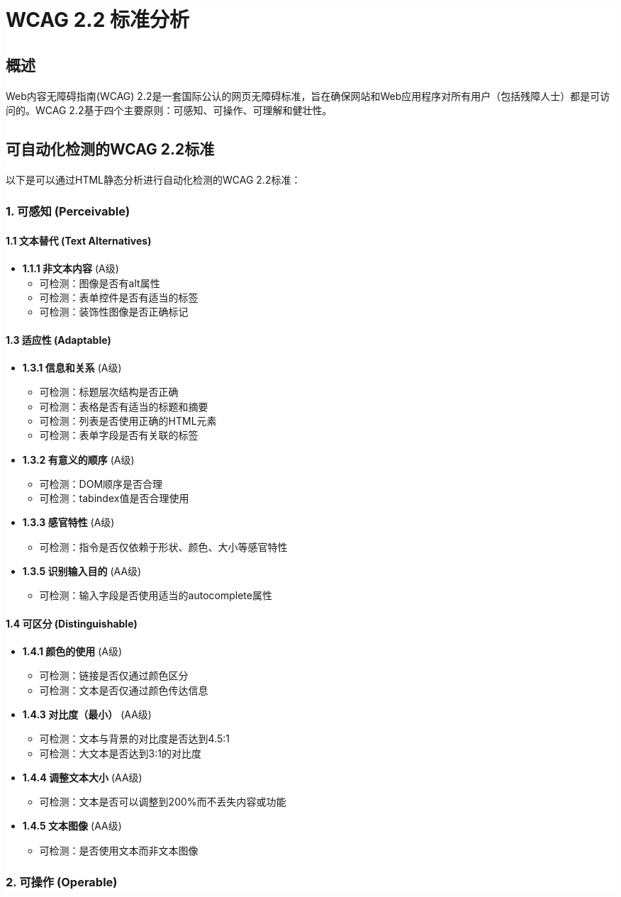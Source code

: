 # WCAG 2.2 标准分析

## 概述
Web内容无障碍指南(WCAG) 2.2是一套国际公认的网页无障碍标准，旨在确保网站和Web应用程序对所有用户（包括残障人士）都是可访问的。WCAG 2.2基于四个主要原则：可感知、可操作、可理解和健壮性。

## 可自动化检测的WCAG 2.2标准

以下是可以通过HTML静态分析进行自动化检测的WCAG 2.2标准：

### 1. 可感知 (Perceivable)

#### 1.1 文本替代 (Text Alternatives)
- **1.1.1 非文本内容** (A级)
  - 可检测：图像是否有alt属性
  - 可检测：表单控件是否有适当的标签
  - 可检测：装饰性图像是否正确标记

#### 1.3 适应性 (Adaptable)
- **1.3.1 信息和关系** (A级)
  - 可检测：标题层次结构是否正确
  - 可检测：表格是否有适当的标题和摘要
  - 可检测：列表是否使用正确的HTML元素
  - 可检测：表单字段是否有关联的标签

- **1.3.2 有意义的顺序** (A级)
  - 可检测：DOM顺序是否合理
  - 可检测：tabindex值是否合理使用

- **1.3.3 感官特性** (A级)
  - 可检测：指令是否仅依赖于形状、颜色、大小等感官特性

- **1.3.5 识别输入目的** (AA级)
  - 可检测：输入字段是否使用适当的autocomplete属性

#### 1.4 可区分 (Distinguishable)
- **1.4.1 颜色的使用** (A级)
  - 可检测：链接是否仅通过颜色区分
  - 可检测：文本是否仅通过颜色传达信息

- **1.4.3 对比度（最小）** (AA级)
  - 可检测：文本与背景的对比度是否达到4.5:1
  - 可检测：大文本是否达到3:1的对比度

- **1.4.4 调整文本大小** (AA级)
  - 可检测：文本是否可以调整到200%而不丢失内容或功能

- **1.4.5 文本图像** (AA级)
  - 可检测：是否使用文本而非文本图像

### 2. 可操作 (Operable)
